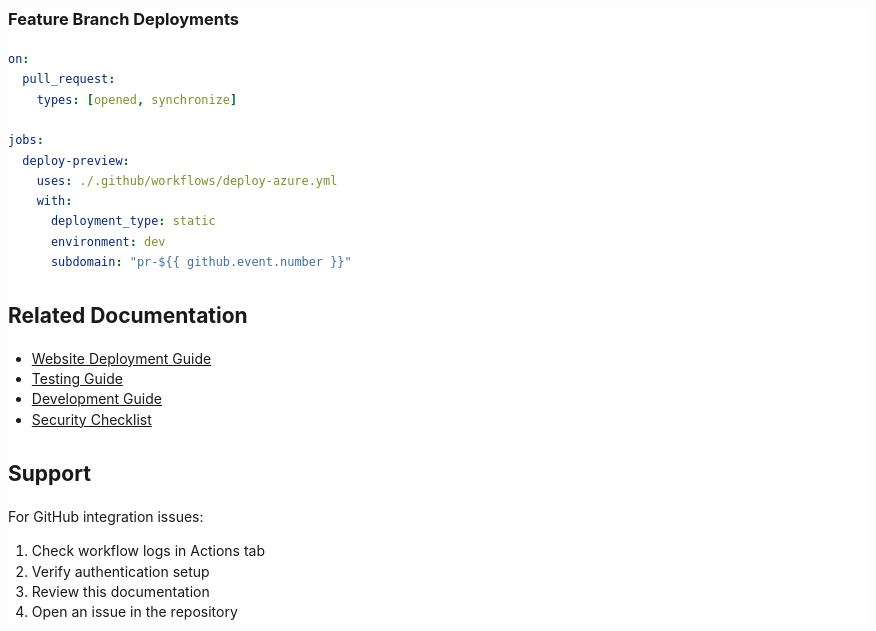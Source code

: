 ### Feature Branch Deployments
```yaml
on:
  pull_request:
    types: [opened, synchronize]

jobs:
  deploy-preview:
    uses: ./.github/workflows/deploy-azure.yml
    with:
      deployment_type: static
      environment: dev
      subdomain: "pr-${{ github.event.number }}"
```

## Related Documentation

- [Website Deployment Guide](WEBSITE-DEPLOYMENT.md)
- [Testing Guide](TESTING.md)
- [Development Guide](DEVELOPMENT.md)
- [Security Checklist](SECURITY-CHECKLIST.md)

## Support

For GitHub integration issues:
1. Check workflow logs in Actions tab
2. Verify authentication setup
3. Review this documentation
4. Open an issue in the repository